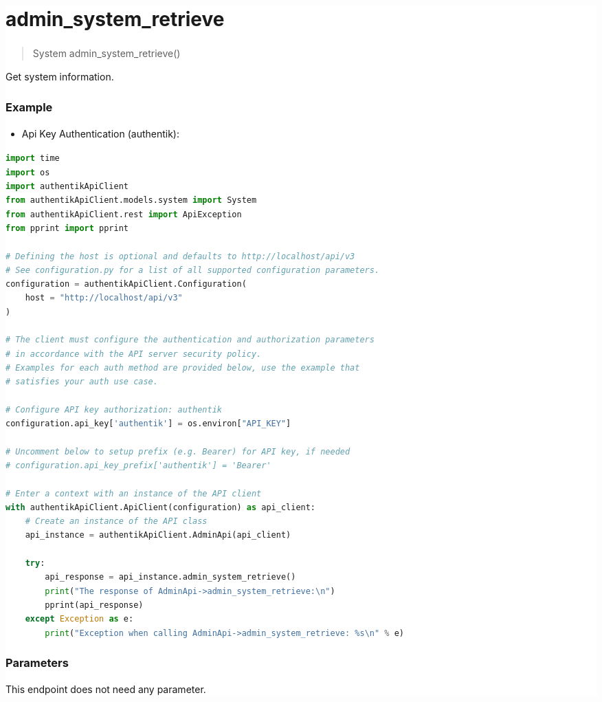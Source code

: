 # **admin_system_retrieve**
> System admin_system_retrieve()



Get system information.

### Example

* Api Key Authentication (authentik):
```python
import time
import os
import authentikApiClient
from authentikApiClient.models.system import System
from authentikApiClient.rest import ApiException
from pprint import pprint

# Defining the host is optional and defaults to http://localhost/api/v3
# See configuration.py for a list of all supported configuration parameters.
configuration = authentikApiClient.Configuration(
    host = "http://localhost/api/v3"
)

# The client must configure the authentication and authorization parameters
# in accordance with the API server security policy.
# Examples for each auth method are provided below, use the example that
# satisfies your auth use case.

# Configure API key authorization: authentik
configuration.api_key['authentik'] = os.environ["API_KEY"]

# Uncomment below to setup prefix (e.g. Bearer) for API key, if needed
# configuration.api_key_prefix['authentik'] = 'Bearer'

# Enter a context with an instance of the API client
with authentikApiClient.ApiClient(configuration) as api_client:
    # Create an instance of the API class
    api_instance = authentikApiClient.AdminApi(api_client)

    try:
        api_response = api_instance.admin_system_retrieve()
        print("The response of AdminApi->admin_system_retrieve:\n")
        pprint(api_response)
    except Exception as e:
        print("Exception when calling AdminApi->admin_system_retrieve: %s\n" % e)
```



### Parameters
This endpoint does not need any parameter.
